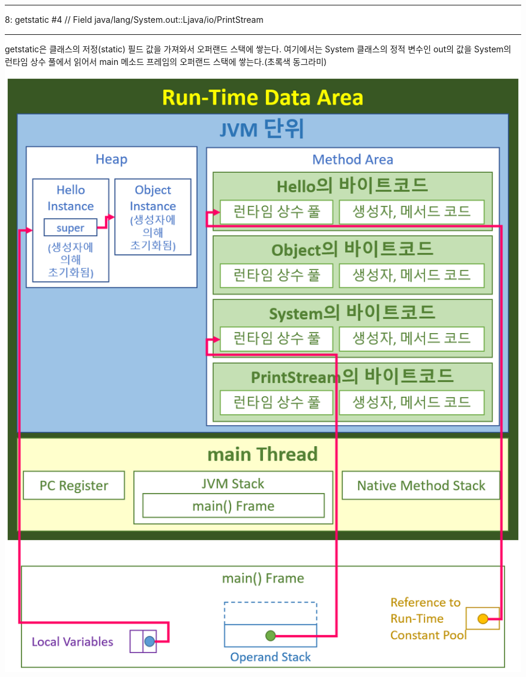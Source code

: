 -------------

8: getstatic #4 // Field java/lang/System.out::Ljava/io/PrintStream

-------------

getstatic은 클래스의 저정(static) 필드 값을 가져와서 오퍼랜드 스택에 쌓는다. 여기에서는 System 클래스의 정적 변수인 out의 값을 System의 런타임 상수 풀에서 읽어서 main 메소드 프레임의 오퍼랜드 스택에 쌓는다.(초록색 동그라미)

![OperandStack9](images/OperandStack9.png)
